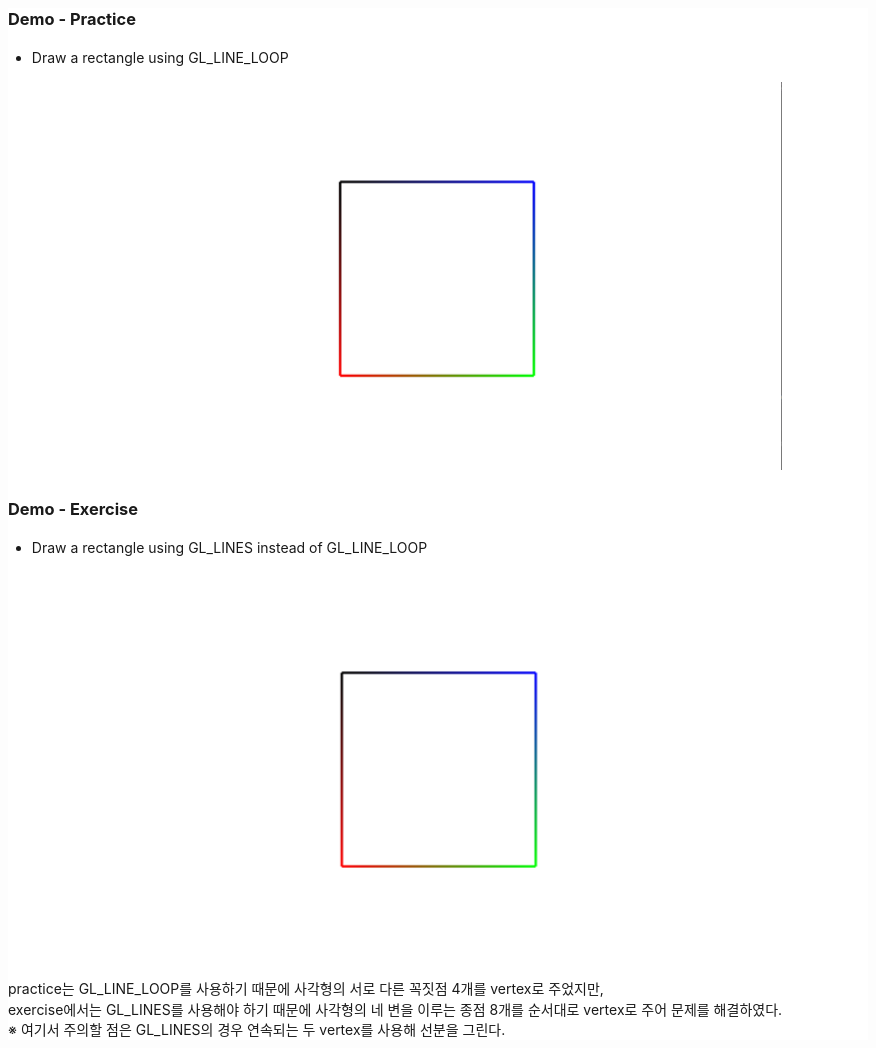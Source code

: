 ### Demo - Practice
-  Draw a rectangle using GL_LINE_LOOP
<p align="center"><img width='80%' src="../img/P01_1.png"/></p>

### Demo - Exercise
- Draw a rectangle using GL_LINES instead of GL_LINE_LOOP
<p align="center"><img width='80%' src="../img/P01_2.png"/></p>

practice는 GL_LINE_LOOP를 사용하기 때문에 사각형의 서로 다른 꼭짓점 4개를 vertex로 주었지만,  
exercise에서는 GL_LINES를 사용해야 하기 때문에 사각형의 네 변을 이루는 종점 8개를 순서대로 vertex로 주어 문제를 해결하였다.  
※ 여기서 주의할 점은 GL_LINES의 경우 연속되는 두 vertex를 사용해 선분을 그린다.

